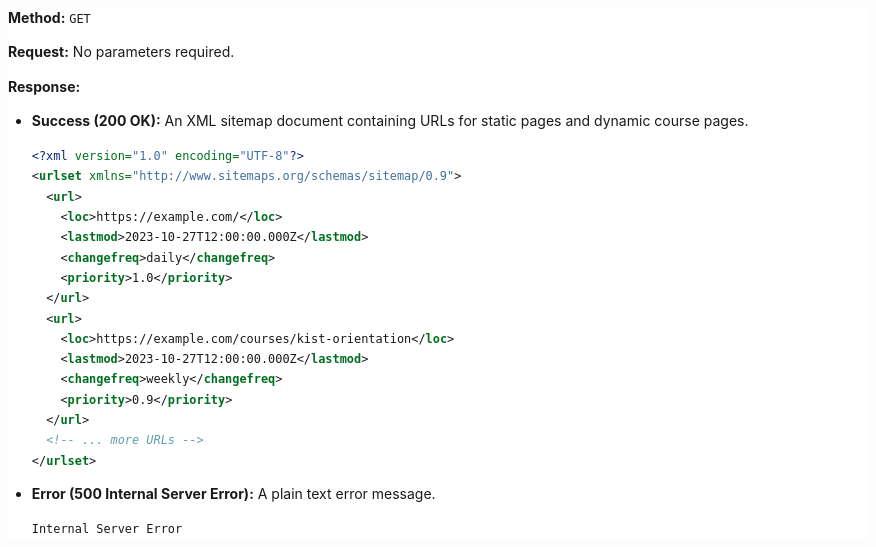 **Method:** `GET`

**Request:**
No parameters required.

**Response:**
- **Success (200 OK):**
  An XML sitemap document containing URLs for static pages and dynamic course pages.
  ```xml
  <?xml version="1.0" encoding="UTF-8"?>
  <urlset xmlns="http://www.sitemaps.org/schemas/sitemap/0.9">
    <url>
      <loc>https://example.com/</loc>
      <lastmod>2023-10-27T12:00:00.000Z</lastmod>
      <changefreq>daily</changefreq>
      <priority>1.0</priority>
    </url>
    <url>
      <loc>https://example.com/courses/kist-orientation</loc>
      <lastmod>2023-10-27T12:00:00.000Z</lastmod>
      <changefreq>weekly</changefreq>
      <priority>0.9</priority>
    </url>
    <!-- ... more URLs -->
  </urlset>
  ```
- **Error (500 Internal Server Error):**
  A plain text error message.
  ```
  Internal Server Error
  ```
